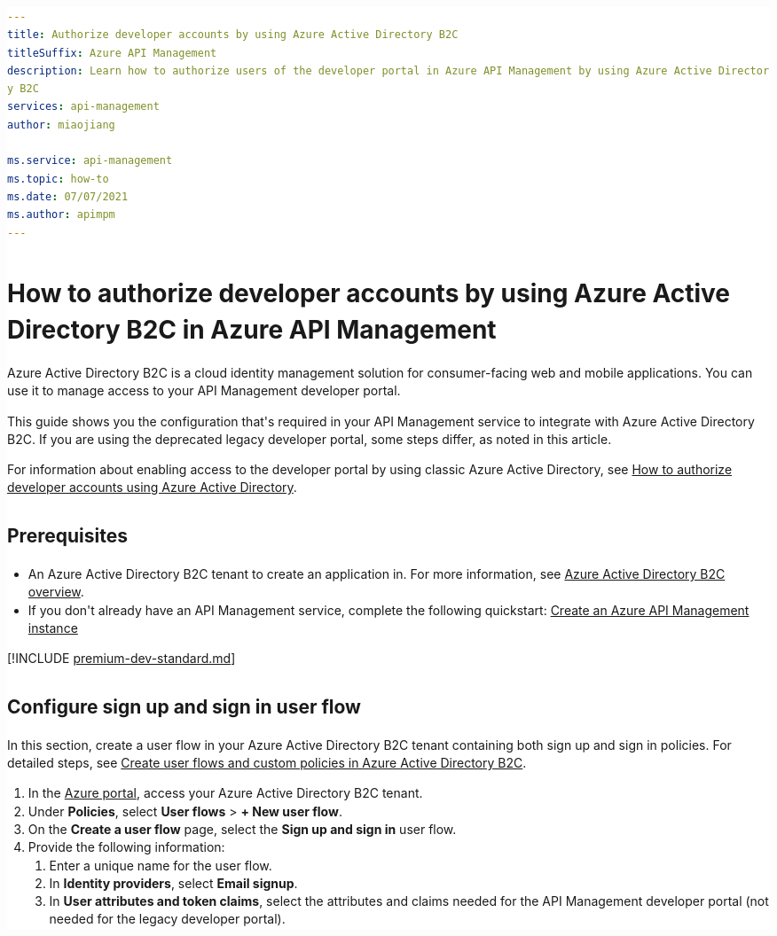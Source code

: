 ```yaml
---
title: Authorize developer accounts by using Azure Active Directory B2C
titleSuffix: Azure API Management
description: Learn how to authorize users of the developer portal in Azure API Management by using Azure Active Directory B2C
services: api-management
author: miaojiang

ms.service: api-management
ms.topic: how-to
ms.date: 07/07/2021
ms.author: apimpm
---
```


# How to authorize developer accounts by using Azure Active Directory B2C in Azure API Management


Azure Active Directory B2C is a cloud identity management solution for consumer-facing web and mobile applications. You can use it to manage access to your API Management developer portal. 

This guide shows you the configuration that's required in your API Management service to integrate with Azure Active Directory B2C. If you are using the deprecated legacy developer portal, some steps differ, as noted in this article.

For information about enabling access to the developer portal by using classic Azure Active Directory, see [How to authorize developer accounts using Azure Active Directory](api-management-howto-aad.md).

## Prerequisites

* An Azure Active Directory B2C tenant to create an application in. For more information, see [Azure Active Directory B2C overview](../active-directory-b2c/overview.md).
* If you don't already have an API Management service, complete the following quickstart: [Create an Azure API Management instance](get-started-create-service-instance.md)

[!INCLUDE [premium-dev-standard.md](../../includes/api-management-availability-premium-dev-standard.md)]

## Configure sign up and sign in user flow

In this section, create a user flow in your Azure Active Directory B2C tenant containing both sign up and sign in policies. For detailed steps, see [Create user flows and custom policies in Azure Active Directory B2C](../active-directory-b2c/tutorial-create-user-flows.md?pivots=b2c-us).

1. In the [Azure portal](https://portal.azure.com), access your Azure Active Directory B2C tenant.
1. Under **Policies**, select **User flows** > **+ New user flow**.
1. On the **Create a user flow** page, select the **Sign up and sign in** user flow.
1. Provide the following information:
    1. Enter a unique name for the user flow.
    1. In **Identity providers**, select **Email signup**.
    1. In **User attributes and token claims**, select the attributes and claims needed for the API Management developer portal (not needed for the legacy developer portal).
